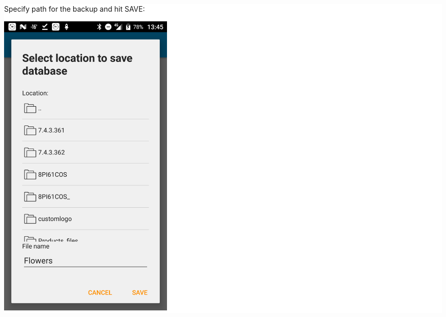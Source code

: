 Specify path for the backup and hit SAVE:

<img src="../../images/backup/backup_path_android.png"  style="width:320px"/>
